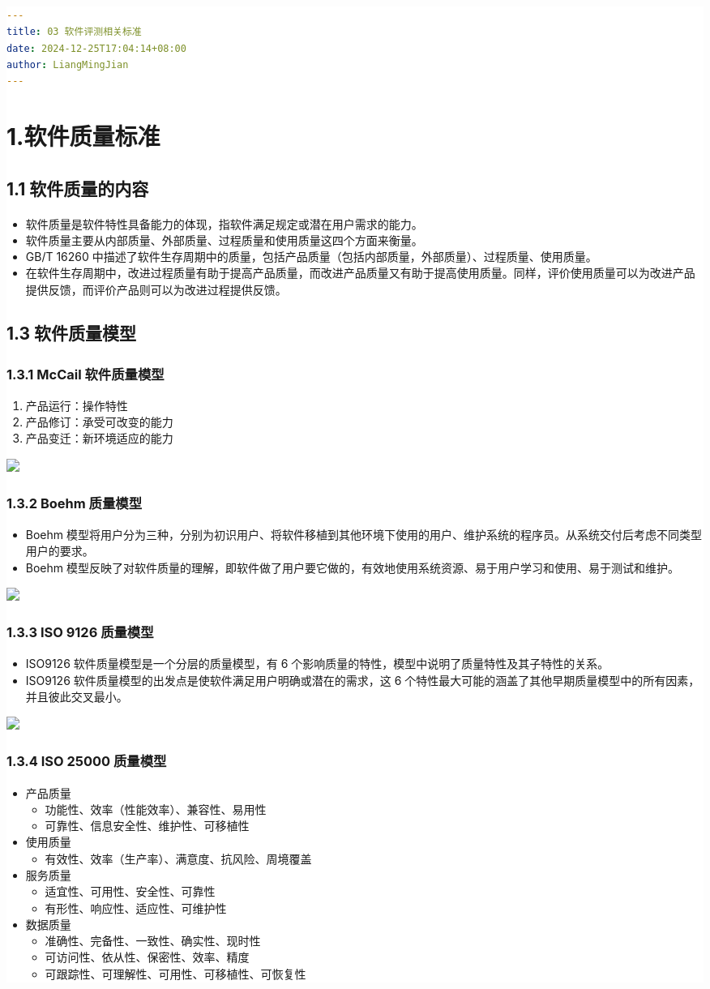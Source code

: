 ```yaml
---
title: 03 软件评测相关标准
date: 2024-12-25T17:04:14+08:00
author: LiangMingJian
---
```


# 1.软件质量标准

## 1.1 软件质量的内容

- 软件质量是软件特性具备能力的体现，指软件满足规定或潜在用户需求的能力。
- 软件质量主要从内部质量、外部质量、过程质量和使用质量这四个方面来衡量。
- GB/T 16260 中描述了软件生存周期中的质量，包括产品质量（包括内部质量，外部质量）、过程质量、使用质量。
- 在软件生存周期中，改进过程质量有助于提高产品质量，而改进产品质量又有助于提高使用质量。同样，评价使用质量可以为改进产品提供反馈，而评价产品则可以为改进过程提供反馈。

## 1.3 软件质量模型

### 1.3.1 McCail 软件质量模型

1. 产品运行：操作特性
2. 产品修订：承受可改变的能力
3. 产品变迁：新环境适应的能力

![](/_images/drawingbed/img/202307041003907.png)

### 1.3.2 Boehm 质量模型

- Boehm 模型将用户分为三种，分别为初识用户、将软件移植到其他环境下使用的用户、维护系统的程序员。从系统交付后考虑不同类型用户的要求。
- Boehm 模型反映了对软件质量的理解，即软件做了用户要它做的，有效地使用系统资源、易于用户学习和使用、易于测试和维护。

![](/_images/drawingbed/img/202307041003015.png)

### 1.3.3 ISO 9126 质量模型

- ISO9126 软件质量模型是一个分层的质量模型，有 6 个影响质量的特性，模型中说明了质量特性及其子特性的关系。
- ISO9126 软件质量模型的出发点是使软件满足用户明确或潜在的需求，这 6 个特性最大可能的涵盖了其他早期质量模型中的所有因素，并且彼此交叉最小。

![](/_images/drawingbed/img/202307041003510.png)

### 1.3.4 ISO 25000 质量模型

- 产品质量
  - 功能性、效率（性能效率）、兼容性、易用性
  - 可靠性、信息安全性、维护性、可移植性
- 使用质量
  - 有效性、效率（生产率）、满意度、抗风险、周境覆盖
- 服务质量
  - 适宜性、可用性、安全性、可靠性
  - 有形性、响应性、适应性、可维护性
- 数据质量
  - 准确性、完备性、一致性、确实性、现时性
  - 可访问性、依从性、保密性、效率、精度
  - 可跟踪性、可理解性、可用性、可移植性、可恢复性
